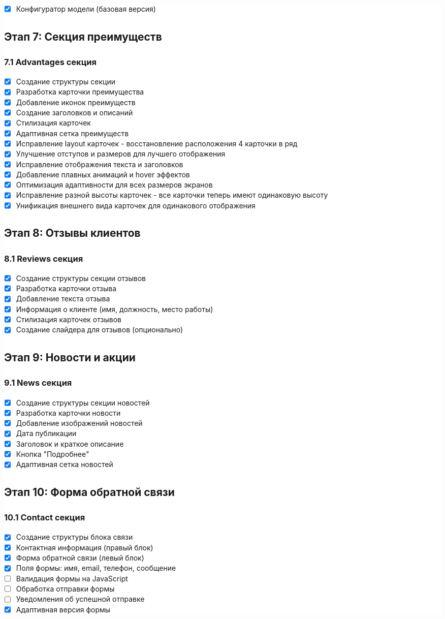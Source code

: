 - [x] Конфигуратор модели (базовая версия)

## Этап 7: Секция преимуществ

### 7.1 Advantages секция
- [x] Создание структуры секции
- [x] Разработка карточки преимущества
- [x] Добавление иконок преимуществ
- [x] Создание заголовков и описаний
- [x] Стилизация карточек
- [x] Адаптивная сетка преимуществ
- [x] Исправление layout карточек - восстановление расположения 4 карточки в ряд
- [x] Улучшение отступов и размеров для лучшего отображения
- [x] Исправление отображения текста и заголовков
- [x] Добавление плавных анимаций и hover эффектов
- [x] Оптимизация адаптивности для всех размеров экранов
- [x] Исправление разной высоты карточек - все карточки теперь имеют одинаковую высоту
- [x] Унификация внешнего вида карточек для одинакового отображения

## Этап 8: Отзывы клиентов

### 8.1 Reviews секция
- [x] Создание структуры секции отзывов
- [x] Разработка карточки отзыва
- [x] Добавление текста отзыва
- [x] Информация о клиенте (имя, должность, место работы)
- [x] Стилизация карточек отзывов
- [x] Создание слайдера для отзывов (опционально)

## Этап 9: Новости и акции

### 9.1 News секция
- [x] Создание структуры секции новостей
- [x] Разработка карточки новости
- [x] Добавление изображений новостей
- [x] Дата публикации
- [x] Заголовок и краткое описание
- [x] Кнопка "Подробнее"
- [x] Адаптивная сетка новостей

## Этап 10: Форма обратной связи

### 10.1 Contact секция
- [x] Создание структуры блока связи
- [x] Контактная информация (правый блок)
- [x] Форма обратной связи (левый блок)
- [x] Поля формы: имя, email, телефон, сообщение
- [ ] Валидация формы на JavaScript
- [ ] Обработка отправки формы
- [ ] Уведомления об успешной отправке
- [x] Адаптивная версия формы
